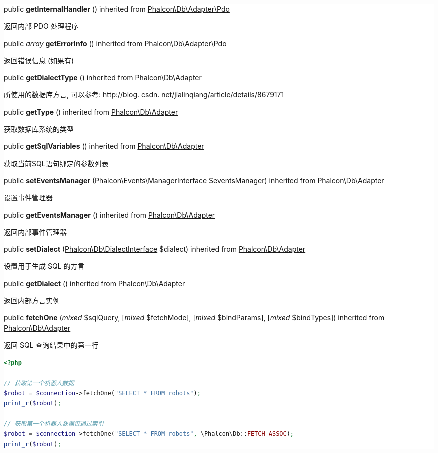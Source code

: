 public **getInternalHandler** () inherited from [Phalcon\Db\Adapter\Pdo](/[[language]]/[[version]]/api/Phalcon_Db_Adapter_Pdo)

返回内部 PDO 处理程序

public *array* **getErrorInfo** () inherited from [Phalcon\Db\Adapter\Pdo](/[[language]]/[[version]]/api/Phalcon_Db_Adapter_Pdo)

返回错误信息 (如果有)

public **getDialectType** () inherited from [Phalcon\Db\Adapter](/[[language]]/[[version]]/api/Phalcon_Db_Adapter)

所使用的数据库方言, 可以参考: http://blog. csdn. net/jialinqiang/article/details/8679171

public **getType** () inherited from [Phalcon\Db\Adapter](/[[language]]/[[version]]/api/Phalcon_Db_Adapter)

获取数据库系统的类型

public **getSqlVariables** () inherited from [Phalcon\Db\Adapter](/[[language]]/[[version]]/api/Phalcon_Db_Adapter)

获取当前SQL语句绑定的参数列表

public **setEventsManager** ([Phalcon\Events\ManagerInterface](/[[language]]/[[version]]/api/Phalcon_Events_ManagerInterface) $eventsManager) inherited from [Phalcon\Db\Adapter](/[[language]]/[[version]]/api/Phalcon_Db_Adapter)

设置事件管理器

public **getEventsManager** () inherited from [Phalcon\Db\Adapter](/[[language]]/[[version]]/api/Phalcon_Db_Adapter)

返回内部事件管理器

public **setDialect** ([Phalcon\Db\DialectInterface](/[[language]]/[[version]]/api/Phalcon_Db_DialectInterface) $dialect) inherited from [Phalcon\Db\Adapter](/[[language]]/[[version]]/api/Phalcon_Db_Adapter)

设置用于生成 SQL 的方言

public **getDialect** () inherited from [Phalcon\Db\Adapter](/[[language]]/[[version]]/api/Phalcon_Db_Adapter)

返回内部方言实例

public **fetchOne** (*mixed* $sqlQuery, [*mixed* $fetchMode], [*mixed* $bindParams], [*mixed* $bindTypes]) inherited from [Phalcon\Db\Adapter](/[[language]]/[[version]]/api/Phalcon_Db_Adapter)

返回 SQL 查询结果中的第一行

```php
<?php

// 获取第一个机器人数据
$robot = $connection->fetchOne("SELECT * FROM robots");
print_r($robot);

// 获取第一个机器人数据仅通过索引
$robot = $connection->fetchOne("SELECT * FROM robots", \Phalcon\Db::FETCH_ASSOC);
print_r($robot);

```
